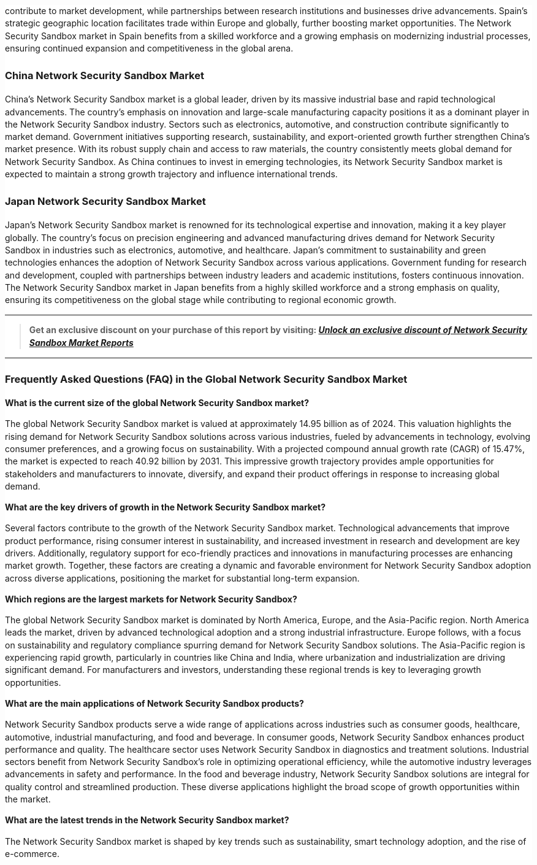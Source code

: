 contribute to market development, while partnerships between research institutions and businesses drive advancements. Spain&rsquo;s strategic geographic location facilitates trade within Europe and globally, further boosting market opportunities. The Network Security Sandbox market in Spain benefits from a skilled workforce and a growing emphasis on modernizing industrial processes, ensuring continued expansion and competitiveness in the global arena.</p><h3>China Network Security Sandbox Market</h3><p>China&rsquo;s Network Security Sandbox market is a global leader, driven by its massive industrial base and rapid technological advancements. The country&rsquo;s emphasis on innovation and large-scale manufacturing capacity positions it as a dominant player in the Network Security Sandbox industry. Sectors such as electronics, automotive, and construction contribute significantly to market demand. Government initiatives supporting research, sustainability, and export-oriented growth further strengthen China&rsquo;s market presence. With its robust supply chain and access to raw materials, the country consistently meets global demand for Network Security Sandbox. As China continues to invest in emerging technologies, its Network Security Sandbox market is expected to maintain a strong growth trajectory and influence international trends.</p><h3>Japan Network Security Sandbox Market</h3><p>Japan&rsquo;s Network Security Sandbox market is renowned for its technological expertise and innovation, making it a key player globally. The country&rsquo;s focus on precision engineering and advanced manufacturing drives demand for Network Security Sandbox in industries such as electronics, automotive, and healthcare. Japan&rsquo;s commitment to sustainability and green technologies enhances the adoption of Network Security Sandbox across various applications. Government funding for research and development, coupled with partnerships between industry leaders and academic institutions, fosters continuous innovation. The Network Security Sandbox market in Japan benefits from a highly skilled workforce and a strong emphasis on quality, ensuring its competitiveness on the global stage while contributing to regional economic growth.</p><hr /><blockquote><p><strong>Get an exclusive discount on your purchase of this report by visiting: <em><a href="://marketresearchpulse.com/ask-for-discount/86484?utm_source=Github&amp;utm_medium=025">Unlock an exclusive discount of Network Security Sandbox Market Reports</a></em>&nbsp;</strong></p></blockquote><hr /><h3>Frequently Asked Questions (FAQ) in the Global Network Security Sandbox Market</h3><p><strong>What is the current size of the global Network Security Sandbox market?</strong></p><p>The global Network Security Sandbox market is valued at approximately 14.95 billion as of 2024. This valuation highlights the rising demand for Network Security Sandbox solutions across various industries, fueled by advancements in technology, evolving consumer preferences, and a growing focus on sustainability. With a projected compound annual growth rate (CAGR) of 15.47%, the market is expected to reach 40.92 billion by 2031. This impressive growth trajectory provides ample opportunities for stakeholders and manufacturers to innovate, diversify, and expand their product offerings in response to increasing global demand.</p><p><strong>What are the key drivers of growth in the Network Security Sandbox market?</strong></p><p>Several factors contribute to the growth of the Network Security Sandbox market. Technological advancements that improve product performance, rising consumer interest in sustainability, and increased investment in research and development are key drivers. Additionally, regulatory support for eco-friendly practices and innovations in manufacturing processes are enhancing market growth. Together, these factors are creating a dynamic and favorable environment for Network Security Sandbox adoption across diverse applications, positioning the market for substantial long-term expansion.</p><p><strong>Which regions are the largest markets for Network Security Sandbox?</strong></p><p>The global Network Security Sandbox market is dominated by North America, Europe, and the Asia-Pacific region. North America leads the market, driven by advanced technological adoption and a strong industrial infrastructure. Europe follows, with a focus on sustainability and regulatory compliance spurring demand for Network Security Sandbox solutions. The Asia-Pacific region is experiencing rapid growth, particularly in countries like China and India, where urbanization and industrialization are driving significant demand. For manufacturers and investors, understanding these regional trends is key to leveraging growth opportunities.</p><p><strong>What are the main applications of Network Security Sandbox products?</strong></p><p>Network Security Sandbox products serve a wide range of applications across industries such as consumer goods, healthcare, automotive, industrial manufacturing, and food and beverage. In consumer goods, Network Security Sandbox enhances product performance and quality. The healthcare sector uses Network Security Sandbox in diagnostics and treatment solutions. Industrial sectors benefit from Network Security Sandbox&rsquo;s role in optimizing operational efficiency, while the automotive industry leverages advancements in safety and performance. In the food and beverage industry, Network Security Sandbox solutions are integral for quality control and streamlined production. These diverse applications highlight the broad scope of growth opportunities within the market.</p><p><strong>What are the latest trends in the Network Security Sandbox market?</strong></p><p>The Network Security Sandbox market is shaped by key trends such as sustainability, smart technology adoption, and the rise of e-commerce.